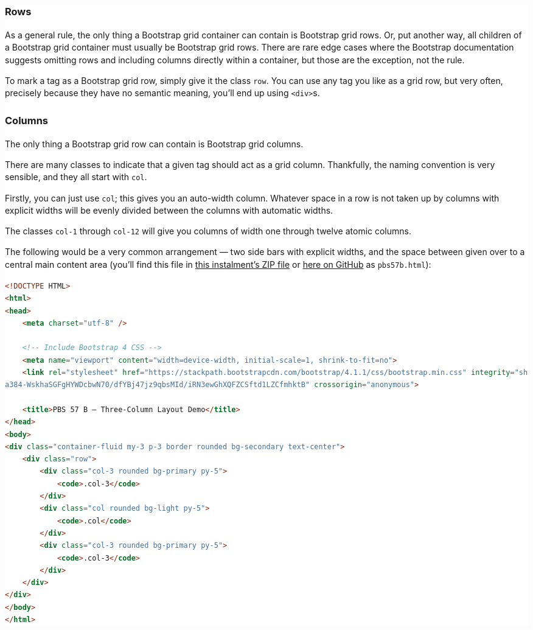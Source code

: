 ```html
```

### Rows

As a general rule, the only thing a Bootstrap grid container can contain is Bootstrap grid rows. Or, put another way, all children of a Bootstrap grid container must usually be Bootstrap grid rows. There are rare edge cases where the Bootstrap documentation suggests omitting rows and including columns directly within a container, but those are the exception, not the rule.

To mark a tag as a Bootstrap grid row, simply give it the class `row`. You can use any tag you like as a grid row, but very often, precisely because they have no semantic meaning, you’ll end up using `<div>`s.

### Columns

The only thing a Bootstrap grid row can contain is Bootstrap grid columns.

There are many classes to indicate that a given tag should act as a grid column. Thankfully, the naming convention is very sensible, and they all start with `col`.

Firstly, you can just use `col`; this gives you an auto-width column. Whatever space in a row is not taken up by columns with explicit widths will be evenly divided between the columns with automatic widths.

The classes `col-1` through `col-12` will give you columns of width one through twelve atomic columns.

The following would be a very common arrangement — two side bars with explicit widths, and the space between given over to a central main content area (you’ll find this file in [this instalment’s ZIP file](https://www.bartbusschots.ie/s/wp-content/uploads/2018/06/pbs57.zip) or [here on GitHub](https://cdn.jsdelivr.net/gh/bbusschots/pbs-resources/instalmentZips/pbs57.zip) as `pbs57b.html`):

```html
<!DOCTYPE HTML>
<html>
<head>
    <meta charset="utf-8" />

    <!-- Include Bootstrap 4 CSS -->
    <meta name="viewport" content="width=device-width, initial-scale=1, shrink-to-fit=no">
    <link rel="stylesheet" href="https://stackpath.bootstrapcdn.com/bootstrap/4.1.1/css/bootstrap.min.css" integrity="sha384-WskhaSGFgHYWDcbwN70/dfYBj47jz9qbsMId/iRN3ewGhXQFZCSftd1LZCfmhktB" crossorigin="anonymous">

    <title>PBS 57 B — Three-Column Layout Demo</title>
</head>
<body>
<div class="container-fluid my-3 p-3 border rounded bg-secondary text-center">
    <div class="row">
        <div class="col-3 rounded bg-primary py-5">
            <code>.col-3</code>
        </div>
        <div class="col rounded bg-light py-5">
            <code>.col</code>
        </div>
        <div class="col-3 rounded bg-primary py-5">
            <code>.col-3</code>
        </div>
    </div>
</div>
</body>
</html>
```
